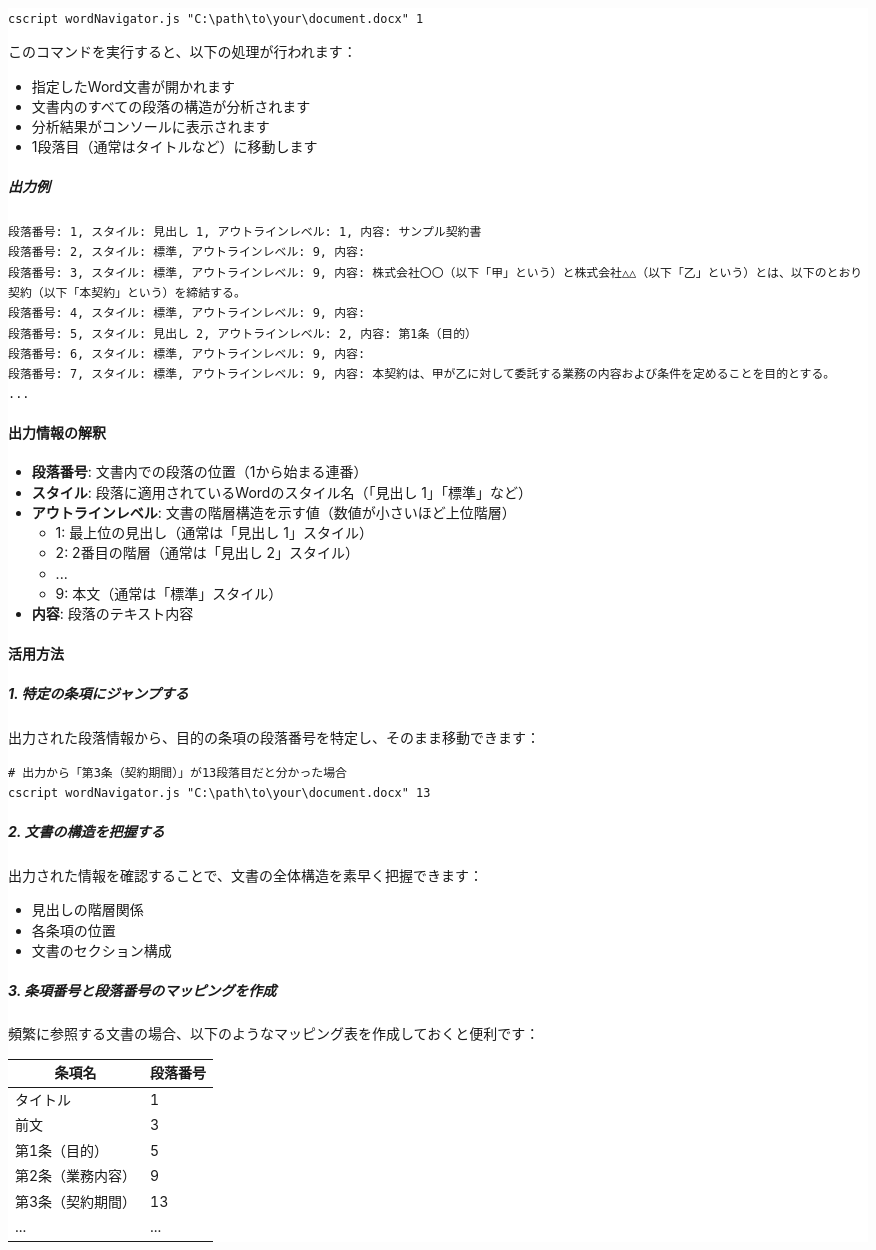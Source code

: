 ```
cscript wordNavigator.js "C:\path\to\your\document.docx" 1
```

このコマンドを実行すると、以下の処理が行われます：
- 指定したWord文書が開かれます
- 文書内のすべての段落の構造が分析されます
- 分析結果がコンソールに表示されます
- 1段落目（通常はタイトルなど）に移動します

##### 出力例

```
段落番号: 1, スタイル: 見出し 1, アウトラインレベル: 1, 内容: サンプル契約書
段落番号: 2, スタイル: 標準, アウトラインレベル: 9, 内容:
段落番号: 3, スタイル: 標準, アウトラインレベル: 9, 内容: 株式会社〇〇（以下「甲」という）と株式会社△△（以下「乙」という）とは、以下のとおり契約（以下「本契約」という）を締結する。
段落番号: 4, スタイル: 標準, アウトラインレベル: 9, 内容:
段落番号: 5, スタイル: 見出し 2, アウトラインレベル: 2, 内容: 第1条（目的）
段落番号: 6, スタイル: 標準, アウトラインレベル: 9, 内容:
段落番号: 7, スタイル: 標準, アウトラインレベル: 9, 内容: 本契約は、甲が乙に対して委託する業務の内容および条件を定めることを目的とする。
...
```

#### 出力情報の解釈

- **段落番号**: 文書内での段落の位置（1から始まる連番）
- **スタイル**: 段落に適用されているWordのスタイル名（「見出し 1」「標準」など）
- **アウトラインレベル**: 文書の階層構造を示す値（数値が小さいほど上位階層）
  - 1: 最上位の見出し（通常は「見出し 1」スタイル）
  - 2: 2番目の階層（通常は「見出し 2」スタイル）
  - ...
  - 9: 本文（通常は「標準」スタイル）
- **内容**: 段落のテキスト内容

#### 活用方法

##### 1. 特定の条項にジャンプする

出力された段落情報から、目的の条項の段落番号を特定し、そのまま移動できます：

```
# 出力から「第3条（契約期間）」が13段落目だと分かった場合
cscript wordNavigator.js "C:\path\to\your\document.docx" 13
```

##### 2. 文書の構造を把握する

出力された情報を確認することで、文書の全体構造を素早く把握できます：
- 見出しの階層関係
- 各条項の位置
- 文書のセクション構成

##### 3. 条項番号と段落番号のマッピングを作成

頻繁に参照する文書の場合、以下のようなマッピング表を作成しておくと便利です：

| 条項名 | 段落番号 |
|-------|---------|
| タイトル | 1 |
| 前文 | 3 |
| 第1条（目的） | 5 |
| 第2条（業務内容） | 9 |
| 第3条（契約期間） | 13 |
| ... | ... |
